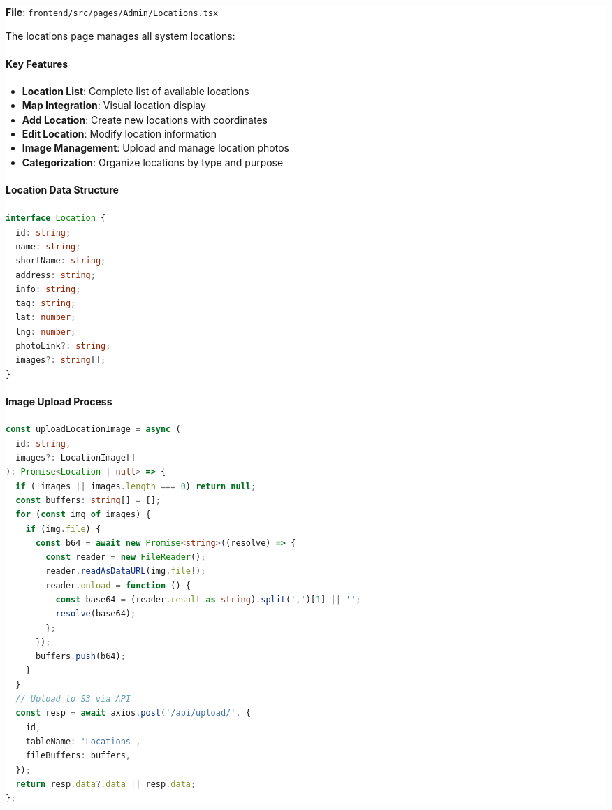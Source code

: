 **File**: `frontend/src/pages/Admin/Locations.tsx`

The locations page manages all system locations:

#### Key Features
- **Location List**: Complete list of available locations
- **Map Integration**: Visual location display
- **Add Location**: Create new locations with coordinates
- **Edit Location**: Modify location information
- **Image Management**: Upload and manage location photos
- **Categorization**: Organize locations by type and purpose

#### Location Data Structure
```typescript
interface Location {
  id: string;
  name: string;
  shortName: string;
  address: string;
  info: string;
  tag: string;
  lat: number;
  lng: number;
  photoLink?: string;
  images?: string[];
}
```

#### Image Upload Process
```typescript
const uploadLocationImage = async (
  id: string,
  images?: LocationImage[]
): Promise<Location | null> => {
  if (!images || images.length === 0) return null;
  const buffers: string[] = [];
  for (const img of images) {
    if (img.file) {
      const b64 = await new Promise<string>((resolve) => {
        const reader = new FileReader();
        reader.readAsDataURL(img.file!);
        reader.onload = function () {
          const base64 = (reader.result as string).split(',')[1] || '';
          resolve(base64);
        };
      });
      buffers.push(b64);
    }
  }
  // Upload to S3 via API
  const resp = await axios.post('/api/upload/', {
    id,
    tableName: 'Locations',
    fileBuffers: buffers,
  });
  return resp.data?.data || resp.data;
};
```

